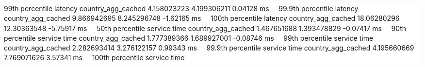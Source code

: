 <td >99th  percentile latency</td>
<td >country_agg_cached</td>
<td >4.158023223</td>
<td >4.199306211</td>
<td >0.04128</td>
<td >ms</td>
<td >&nbsp;</td>
<td >&nbsp;</td>
</tr><tr>
<td >99.9th  percentile latency</td>
<td >country_agg_cached</td>
<td >9.866942695</td>
<td >8.245296748</td>
<td >-1.62165</td>
<td >ms</td>
<td >&nbsp;</td>
<td >&nbsp;</td>
</tr><tr>
<td >100th percentile  latency</td>
<td >country_agg_cached</td>
<td >18.06280296</td>
<td >12.30363548</td>
<td >-5.75917</td>
<td >ms</td>
<td >&nbsp;</td>
<td >&nbsp;</td>
</tr><tr>
<td >50th  percentile service time</td>
<td >country_agg_cached</td>
<td >1.467651688</td>
<td >1.393478829</td>
<td >-0.07417</td>
<td >ms</td>
<td >&nbsp;</td>
<td >&nbsp;</td>
</tr><tr>
<td >90th  percentile service time</td>
<td >country_agg_cached</td>
<td >1.777389366</td>
<td >1.689927001</td>
<td >-0.08746</td>
<td >ms</td>
<td >&nbsp;</td>
<td >&nbsp;</td>
</tr><tr>
<td >99th  percentile service time</td>
<td >country_agg_cached</td>
<td >2.282693414</td>
<td >3.276122157</td>
<td >0.99343</td>
<td >ms</td>
<td >&nbsp;</td>
<td >&nbsp;</td>
</tr><tr>
<td >99.9th  percentile service time</td>
<td >country_agg_cached</td>
<td >4.195660669</td>
<td >7.769071626</td>
<td >3.57341</td>
<td >ms</td>
<td >&nbsp;</td>
<td >&nbsp;</td>
</tr><tr>
<td >100th  percentile service time</td>
